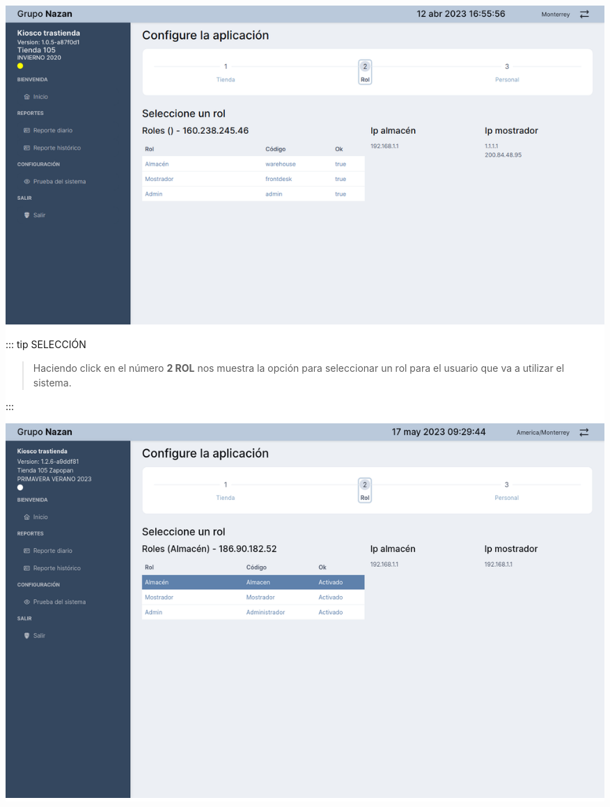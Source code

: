
![Dashboard Rol Almacen](./public/assets/inicio/dashboarprincipalconfiguracionrol.png "Dashboard seleccionar Rol")

::: tip SELECCIÓN

> Haciendo click en el número **2 ROL** nos muestra la opción para seleccionar un rol para el usuario que va a utilizar el sistema.

:::

![Dashboard Rol Almacen](./public/assets/inicio/dashboarprincipalconfiguracionrolsleccionadoalmacen.png "Dashboard seleccionar Rol")
